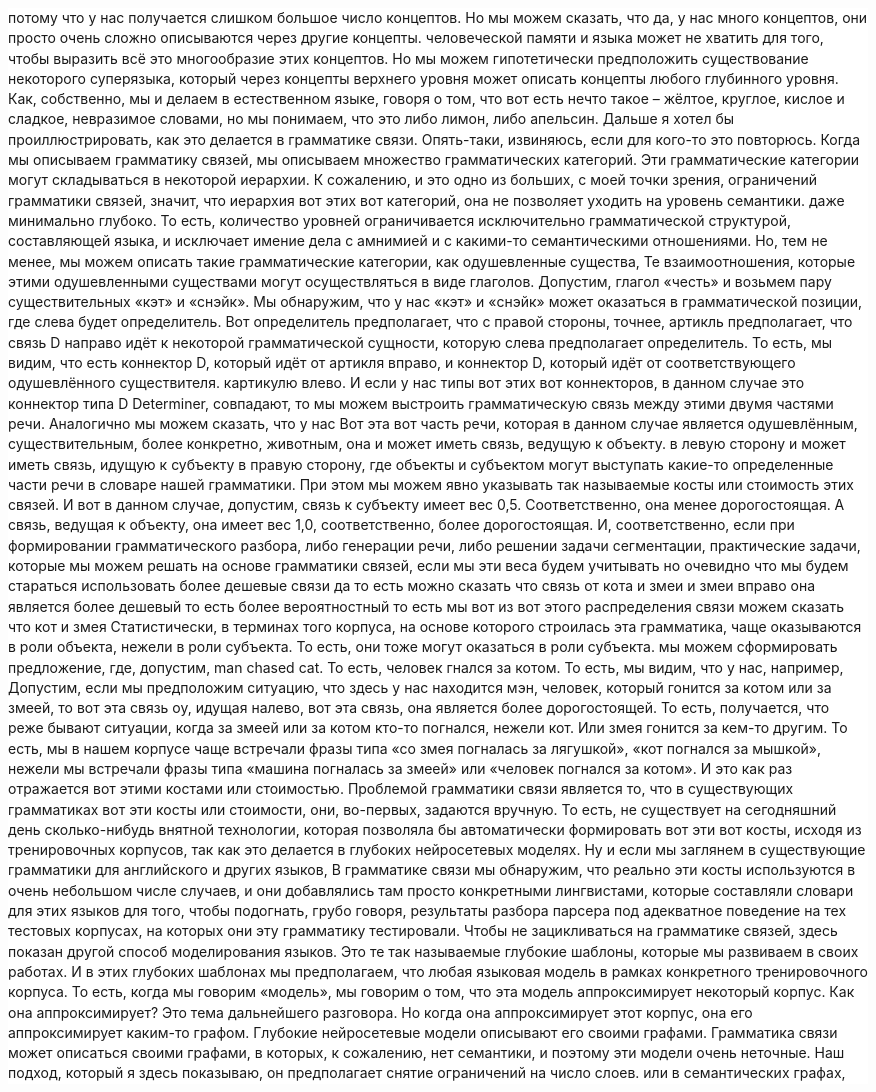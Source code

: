 потому что у нас получается слишком большое число концептов. Но мы можем сказать, что да, у нас много концептов, они просто очень сложно описываются через другие концепты. человеческой памяти и языка может не хватить для того, чтобы выразить всё это многообразие этих концептов. Но мы можем гипотетически предположить существование некоторого суперязыка, который через концепты верхнего уровня может описать концепты любого глубинного уровня. Как, собственно, мы и делаем в естественном языке, говоря о том, что вот есть нечто такое – жёлтое, круглое, кислое и сладкое, невразимое словами, но мы понимаем, что это либо лимон, либо апельсин. Дальше я хотел бы проиллюстрировать, как это делается в грамматике связи. Опять-таки, извиняюсь, если для кого-то это повторюсь. Когда мы описываем грамматику связей, мы описываем множество грамматических категорий. Эти грамматические категории могут складываться в некоторой иерархии. К сожалению, и это одно из больших, с моей точки зрения, ограничений грамматики связей, значит, что иерархия вот этих вот категорий, она не позволяет уходить на уровень семантики. даже минимально глубоко. То есть, количество уровней ограничивается исключительно грамматической структурой, составляющей языка, и исключает имение дела с амнимией и с какими-то семантическими отношениями. Но, тем не менее, мы можем описать такие грамматические категории, как одушевленные существа, Те взаимоотношения, которые этими одушевленными существами могут осуществляться в виде глаголов. Допустим, глагол «честь» и возьмем пару существительных «кэт» и «снэйк». Мы обнаружим, что у нас «кэт» и «снэйк» может оказаться в грамматической позиции, где слева будет определитель. Вот определитель предполагает, что с правой стороны, точнее, артикль предполагает, что связь D направо идёт к некоторой грамматической сущности, которую слева предполагает определитель. То есть, мы видим, что есть коннектор D, который идёт от артикля вправо, и коннектор D, который идёт от соответствующего одушевлённого существителя. картикулю влево. И если у нас типы вот этих вот коннекторов, в данном случае это коннектор типа D Determiner, совпадают, то мы можем выстроить грамматическую связь между этими двумя частями речи. Аналогично мы можем сказать, что у нас Вот эта вот часть речи, которая в данном случае является одушевлённым, существительным, более конкретно, животным, она и может иметь связь, ведущую к объекту. в левую сторону и может иметь связь, идущую к субъекту в правую сторону, где объекты и субъектом могут выступать какие-то определенные части речи в словаре нашей грамматики. При этом мы можем явно указывать так называемые косты или стоимость этих связей. И вот в данном случае, допустим, связь к субъекту имеет вес 0,5. Соответственно, она менее дорогостоящая. А связь, ведущая к объекту, она имеет вес 1,0, соответственно, более дорогостоящая. И, соответственно, если при формировании грамматического разбора, либо генерации речи, либо решении задачи сегментации, практические задачи, которые мы можем решать на основе грамматики связей, если мы эти веса будем учитывать но очевидно что мы будем стараться использовать более дешевые связи да то есть можно сказать что связь от кота и змеи и змеи вправо она является более дешевый то есть более вероятностный то есть мы вот из вот этого распределения связи можем сказать что кот и змея Статистически, в терминах того корпуса, на основе которого строилась эта грамматика, чаще оказываются в роли объекта, нежели в роли субъекта. То есть, они тоже могут оказаться в роли субъекта. мы можем сформировать предложение, где, допустим, man chased cat. То есть, человек гнался за котом. То есть, мы видим, что у нас, например, Допустим, если мы предположим ситуацию, что здесь у нас находится мэн, человек, который гонится за котом или за змеей, то вот эта связь оу, идущая налево, вот эта связь, она является более дорогостоящей. То есть, получается, что реже бывают ситуации, когда за змеей или за котом кто-то погнался, нежели кот. Или змея гонится за кем-то другим. То есть, мы в нашем корпусе чаще встречали фразы типа «со змея погналась за лягушкой», «кот погнался за мышкой», нежели мы встречали фразы типа «машина погналась за змеей» или «человек погнался за котом». И это как раз отражается вот этими костами или стоимостью. Проблемой грамматики связи является то, что в существующих грамматиках вот эти косты или стоимости, они, во-первых, задаются вручную. То есть, не существует на сегодняшний день сколько-нибудь внятной технологии, которая позволяла бы автоматически формировать вот эти вот косты, исходя из тренировочных корпусов, так как это делается в глубоких нейросетевых моделях. Ну и если мы заглянем в существующие грамматики для английского и других языков, В грамматике связи мы обнаружим, что реально эти косты используются в очень небольшом числе случаев, и они добавлялись там просто конкретными лингвистами, которые составляли словари для этих языков для того, чтобы подогнать, грубо говоря, результаты разбора парсера под адекватное поведение на тех тестовых корпусах, на которых они эту грамматику тестировали. Чтобы не зацикливаться на грамматике связей, здесь показан другой способ моделирования языков. Это те так называемые глубокие шаблоны, которые мы развиваем в своих работах. И в этих глубоких шаблонах мы предполагаем, что любая языковая модель в рамках конкретного тренировочного корпуса. То есть, когда мы говорим «модель», мы говорим о том, что эта модель аппроксимирует некоторый корпус. Как она аппроксимирует? Это тема дальнейшего разговора. Но когда она аппроксимирует этот корпус, она его аппроксимирует каким-то графом. Глубокие нейросетевые модели описывают его своими графами. Грамматика связи может описаться своими графами, в которых, к сожалению, нет семантики, и поэтому эти модели очень неточные. Наш подход, который я здесь показываю, он предполагает снятие ограничений на число слоев. или в семантических графах,